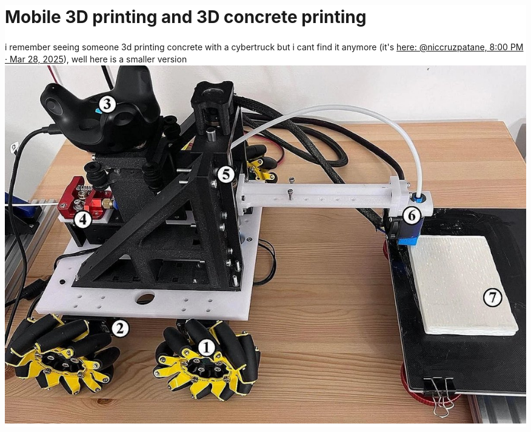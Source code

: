
# Mobile 3D printing and 3D concrete printing

i remember seeing someone 3d printing concrete with a cybertruck but i cant find it anymore (it's [here: @niccruzpatane, 8:00 PM · Mar 28, 2025](https://x.com/niccruzpatane/status/1905817219264544952)), well here is a smaller version
![20250719_031416_0.jpg](/assets/images/2025/20241027_20250720/20250719_031416_0.jpg)